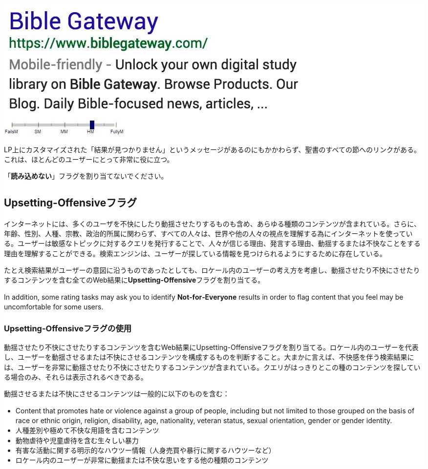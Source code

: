 ![search result for bible passages](../images/img590.jpg)  
![needs met scale - highly meets](../images/hm.jpg)

LP上にカスタマイズされた「結果が見つかりません」というメッセージがあるのにもかかわらず、聖書のすべての節へのリンクがある。これは、ほとんどのユーザーにとって非常に役に立つ。

「**読み込めない**」フラグを割り当てないでください。

</div>
</div>
</div>
</div>

## Upsetting-­Offensiveフラグ

インターネットには、多くのユーザを不快にしたり動揺させたりするものも含め、あらゆる種類のコンテンツが含まれている。さらに、年齢、性別、人種、宗教、政治的所属に関わらず、すべての人々は、世界や他の人々の視点を理解する為にインターネットを使っている。ユーザーは敏感なトピックに対するクエリを発行することで、人々が信じる理由、発言する理由、動揺するまたは不快なことをする理由を理解することができる。検索エンジンは、ユーザーが探している情報を見つけられるようにするために存在している。

たとえ検索結果がユーザーの意図に沿うものであったとしても、ロケール内のユーザーの考え方を考慮し、動揺させたり不快にさせたりするコンテンツを含む全てのWeb結果に**Upsetting-­Offensive**フラグを割り当てる。

In addition, some rating tasks may ask you to identify **Not‑for‑Everyone** results in order to flag content that you feel may be uncomfortable for some users.

### Upsetting-­Offensiveフラグの使用

動揺させたり不快にさせたりするコンテンツを含むWeb結果にUpsetting-­Offensiveフラグを割り当てる。ロケール内のユーザーを代表し、ユーザーを動揺させるまたは不快にさせるコンテンツを構成するものを判断すること。大まかに言えば、不快感を伴う検索結果には、ユーザーを非常に動揺させたり不快にさせたりするコンテンツが含まれている。クエリがはっきりとこの種のコンテンツを探している場合のみ、それらは表示されるべきである。

動揺させるまたは不快にさせるコンテンツは一般的に以下のものを含む：

- Content that promotes hate or violence against a group of people, including but not limited to those grouped on the basis of race or ethnic origin, religion, disability, age, nationality, veteran status, sexual orientation, gender or gender identity.
- 人種差別や極めて不快な用語を含むコンテンツ
- 動物虐待や児童虐待を含む生々しい暴力
- 有害な活動に関する明示的なハウツー情報（人身売買や暴行に関するハウツーなど）
- ロケール内のユーザーが非常に動揺または不快な思いをする他の種類のコンテンツ

